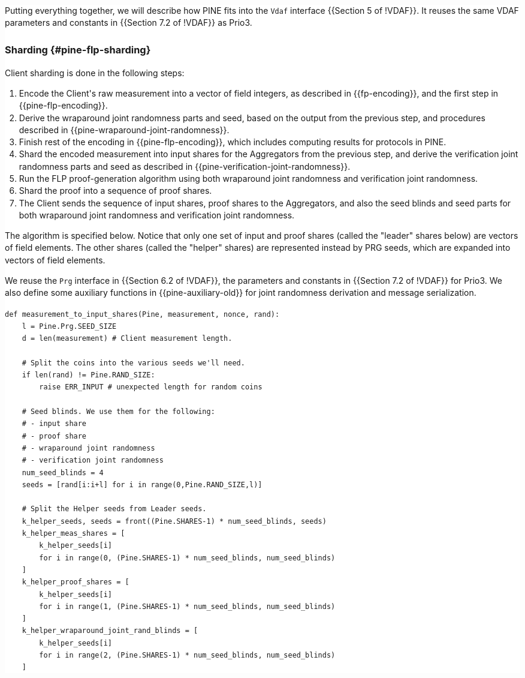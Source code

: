 Putting everything together, we will describe how PINE fits into the `Vdaf`
interface {{Section 5 of !VDAF}}. It reuses the same VDAF parameters and
constants in {{Section 7.2 of !VDAF}} as Prio3.

### Sharding {#pine-flp-sharding}

Client sharding is done in the following steps:

1. Encode the Client's raw measurement into a vector of field integers,
   as described in {{fp-encoding}}, and the first step in {{pine-flp-encoding}}.
1. Derive the wraparound joint randomness parts and seed, based on the output
   from the previous step, and procedures described in
   {{pine-wraparound-joint-randomness}}.
1. Finish rest of the encoding in {{pine-flp-encoding}}, which includes
   computing results for protocols in PINE.
1. Shard the encoded measurement into input shares for the Aggregators from the
   previous step, and derive the verification joint randomness parts and seed as
   described in {{pine-verification-joint-randomness}}.
1. Run the FLP proof-generation algorithm using both wraparound joint randomness
   and verification joint randomness.
1. Shard the proof into a sequence of proof shares.
1. The Client sends the sequence of input shares, proof shares to the
   Aggregators, and also the seed blinds and seed parts for both wraparound
   joint randomness and verification joint randomness.

The algorithm is specified below. Notice that only one set of input and proof
shares (called the "leader" shares below) are vectors of field elements. The
other shares (called the "helper" shares) are represented instead by PRG seeds,
which are expanded into vectors of field elements.

We reuse the `Prg` interface in {{Section 6.2 of !VDAF}}, the parameters and
constants in {{Section 7.2 of !VDAF}} for Prio3.
We also define some auxiliary functions in {{pine-auxiliary-old}} for joint
randomness derivation and message serialization.

~~~
def measurement_to_input_shares(Pine, measurement, nonce, rand):
    l = Pine.Prg.SEED_SIZE
    d = len(measurement) # Client measurement length.

    # Split the coins into the various seeds we'll need.
    if len(rand) != Pine.RAND_SIZE:
        raise ERR_INPUT # unexpected length for random coins

    # Seed blinds. We use them for the following:
    # - input share
    # - proof share
    # - wraparound joint randomness
    # - verification joint randomness
    num_seed_blinds = 4
    seeds = [rand[i:i+l] for i in range(0,Pine.RAND_SIZE,l)]

    # Split the Helper seeds from Leader seeds.
    k_helper_seeds, seeds = front((Pine.SHARES-1) * num_seed_blinds, seeds)
    k_helper_meas_shares = [
        k_helper_seeds[i]
        for i in range(0, (Pine.SHARES-1) * num_seed_blinds, num_seed_blinds)
    ]
    k_helper_proof_shares = [
        k_helper_seeds[i]
        for i in range(1, (Pine.SHARES-1) * num_seed_blinds, num_seed_blinds)
    ]
    k_helper_wraparound_joint_rand_blinds = [
        k_helper_seeds[i]
        for i in range(2, (Pine.SHARES-1) * num_seed_blinds, num_seed_blinds)
    ]
~~~